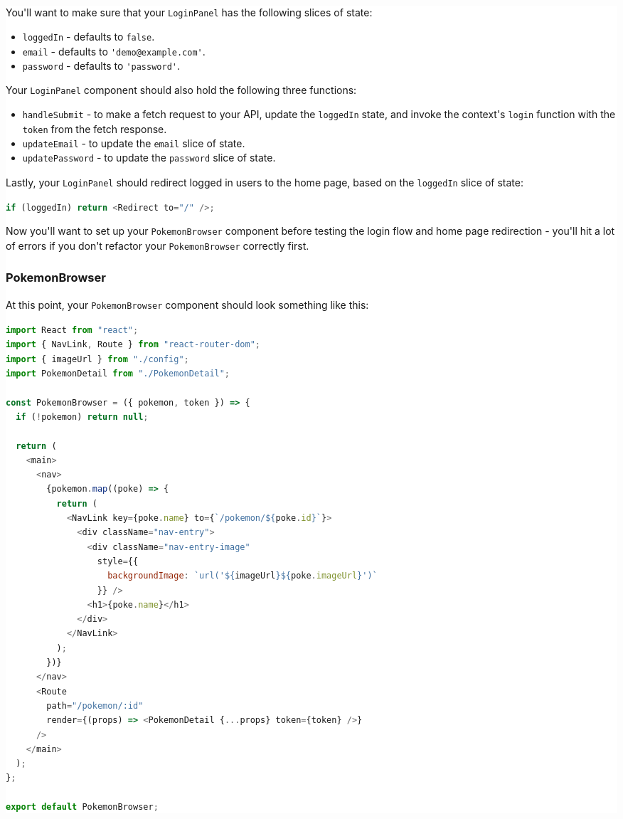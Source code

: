 You'll want to make sure that your `LoginPanel` has the following slices of
state:

  * `loggedIn` - defaults to `false`.
  * `email` - defaults to `'demo@example.com'`.
  * `password` - defaults to `'password'`.

Your `LoginPanel` component should also hold the following three functions:

  * `handleSubmit` - to make a fetch request to your API, update the `loggedIn`
    state, and invoke the context's `login` function with the `token` from the
    fetch response.
  * `updateEmail` - to update the `email` slice of state.
  * `updatePassword` - to update the `password` slice of state.

Lastly, your `LoginPanel` should redirect logged in users to the home page,
based on the `loggedIn` slice of state:

```js
if (loggedIn) return <Redirect to="/" />;
```

Now you'll want to set up your `PokemonBrowser` component before testing the
login flow and home page redirection - you'll hit a lot of errors if you don't
refactor your `PokemonBrowser` correctly first.

### PokemonBrowser

At this point, your `PokemonBrowser` component should look something like this:

```js
import React from "react";
import { NavLink, Route } from "react-router-dom";
import { imageUrl } from "./config";
import PokemonDetail from "./PokemonDetail";

const PokemonBrowser = ({ pokemon, token }) => {
  if (!pokemon) return null;

  return (
    <main>
      <nav>
        {pokemon.map((poke) => {
          return (
            <NavLink key={poke.name} to={`/pokemon/${poke.id}`}>
              <div className="nav-entry">
                <div className="nav-entry-image"
                  style={{
                    backgroundImage: `url('${imageUrl}${poke.imageUrl}')`
                  }} />
                <h1>{poke.name}</h1>
              </div>
            </NavLink>
          );
        })}
      </nav>
      <Route
        path="/pokemon/:id"
        render={(props) => <PokemonDetail {...props} token={token} />}
      />
    </main>
  );
};

export default PokemonBrowser;
```
